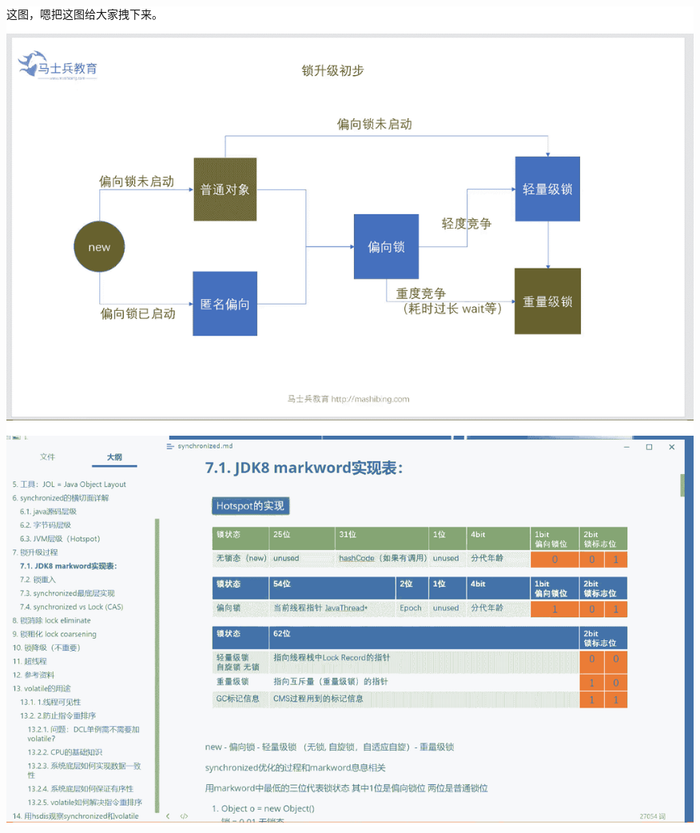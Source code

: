 这图，嗯把这图给大家拽下来。

![](img/8fdb4ce1553091f3b66eacf1be944d27_27.png)

![](img/8fdb4ce1553091f3b66eacf1be944d27_28.png)
